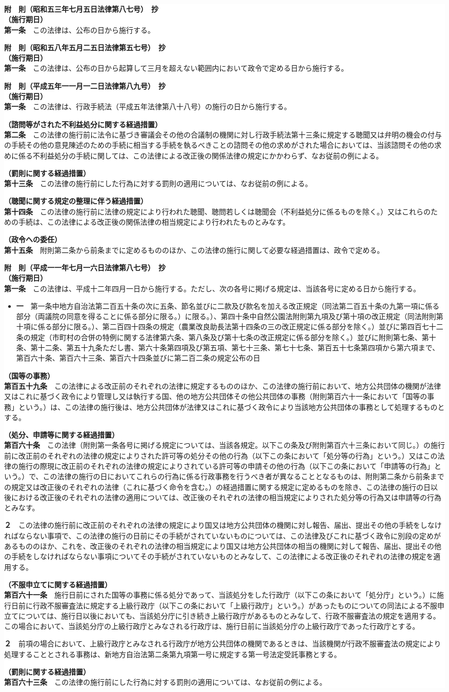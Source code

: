 **附　則（昭和五三年七月五日法律第八七号）　抄**  
**（施行期日）**  
**第一条**　この法律は、公布の日から施行する。  
  
**附　則（昭和五八年五月二五日法律第五七号）　抄**  
**（施行期日）**  
**第一条**　この法律は、公布の日から起算して三月を超えない範囲内において政令で定める日から施行する。  
  
**附　則（平成五年一一月一二日法律第八九号）　抄**  
**（施行期日）**  
**第一条**　この法律は、行政手続法（平成五年法律第八十八号）の施行の日から施行する。  
  
**（諮問等がされた不利益処分に関する経過措置）**  
**第二条**　この法律の施行前に法令に基づき審議会その他の合議制の機関に対し行政手続法第十三条に規定する聴聞又は弁明の機会の付与の手続その他の意見陳述のための手続に相当する手続を執るべきことの諮問その他の求めがされた場合においては、当該諮問その他の求めに係る不利益処分の手続に関しては、この法律による改正後の関係法律の規定にかかわらず、なお従前の例による。  
  
**（罰則に関する経過措置）**  
**第十三条**　この法律の施行前にした行為に対する罰則の適用については、なお従前の例による。  
  
**（聴聞に関する規定の整理に伴う経過措置）**  
**第十四条**　この法律の施行前に法律の規定により行われた聴聞、聴問若しくは聴聞会（不利益処分に係るものを除く。）又はこれらのための手続は、この法律による改正後の関係法律の相当規定により行われたものとみなす。  
  
**（政令への委任）**  
**第十五条**　附則第二条から前条までに定めるもののほか、この法律の施行に関して必要な経過措置は、政令で定める。  
  
**附　則（平成一一年七月一六日法律第八七号）　抄**  
**（施行期日）**  
**第一条**　この法律は、平成十二年四月一日から施行する。ただし、次の各号に掲げる規定は、当該各号に定める日から施行する。  
* **一**　第一条中地方自治法第二百五十条の次に五条、節名並びに二款及び款名を加える改正規定（同法第二百五十条の九第一項に係る部分（両議院の同意を得ることに係る部分に限る。）に限る。）、第四十条中自然公園法附則第九項及び第十項の改正規定（同法附則第十項に係る部分に限る。）、第二百四十四条の規定（農業改良助長法第十四条の三の改正規定に係る部分を除く。）並びに第四百七十二条の規定（市町村の合併の特例に関する法律第六条、第八条及び第十七条の改正規定に係る部分を除く。）並びに附則第七条、第十条、第十二条、第五十九条ただし書、第六十条第四項及び第五項、第七十三条、第七十七条、第百五十七条第四項から第六項まで、第百六十条、第百六十三条、第百六十四条並びに第二百二条の規定公布の日  
  
**（国等の事務）**  
**第百五十九条**　この法律による改正前のそれぞれの法律に規定するもののほか、この法律の施行前において、地方公共団体の機関が法律又はこれに基づく政令により管理し又は執行する国、他の地方公共団体その他公共団体の事務（附則第百六十一条において「国等の事務」という。）は、この法律の施行後は、地方公共団体が法律又はこれに基づく政令により当該地方公共団体の事務として処理するものとする。  
  
**（処分、申請等に関する経過措置）**  
**第百六十条**　この法律（附則第一条各号に掲げる規定については、当該各規定。以下この条及び附則第百六十三条において同じ。）の施行前に改正前のそれぞれの法律の規定によりされた許可等の処分その他の行為（以下この条において「処分等の行為」という。）又はこの法律の施行の際現に改正前のそれぞれの法律の規定によりされている許可等の申請その他の行為（以下この条において「申請等の行為」という。）で、この法律の施行の日においてこれらの行為に係る行政事務を行うべき者が異なることとなるものは、附則第二条から前条までの規定又は改正後のそれぞれの法律（これに基づく命令を含む。）の経過措置に関する規定に定めるものを除き、この法律の施行の日以後における改正後のそれぞれの法律の適用については、改正後のそれぞれの法律の相当規定によりされた処分等の行為又は申請等の行為とみなす。  
  
**２**　この法律の施行前に改正前のそれぞれの法律の規定により国又は地方公共団体の機関に対し報告、届出、提出その他の手続をしなければならない事項で、この法律の施行の日前にその手続がされていないものについては、この法律及びこれに基づく政令に別段の定めがあるもののほか、これを、改正後のそれぞれの法律の相当規定により国又は地方公共団体の相当の機関に対して報告、届出、提出その他の手続をしなければならない事項についてその手続がされていないものとみなして、この法律による改正後のそれぞれの法律の規定を適用する。  
  
**（不服申立てに関する経過措置）**  
**第百六十一条**　施行日前にされた国等の事務に係る処分であって、当該処分をした行政庁（以下この条において「処分庁」という。）に施行日前に行政不服審査法に規定する上級行政庁（以下この条において「上級行政庁」という。）があったものについての同法による不服申立てについては、施行日以後においても、当該処分庁に引き続き上級行政庁があるものとみなして、行政不服審査法の規定を適用する。この場合において、当該処分庁の上級行政庁とみなされる行政庁は、施行日前に当該処分庁の上級行政庁であった行政庁とする。  
  
**２**　前項の場合において、上級行政庁とみなされる行政庁が地方公共団体の機関であるときは、当該機関が行政不服審査法の規定により処理することとされる事務は、新地方自治法第二条第九項第一号に規定する第一号法定受託事務とする。  
  
**（罰則に関する経過措置）**  
**第百六十三条**　この法律の施行前にした行為に対する罰則の適用については、なお従前の例による。  
  